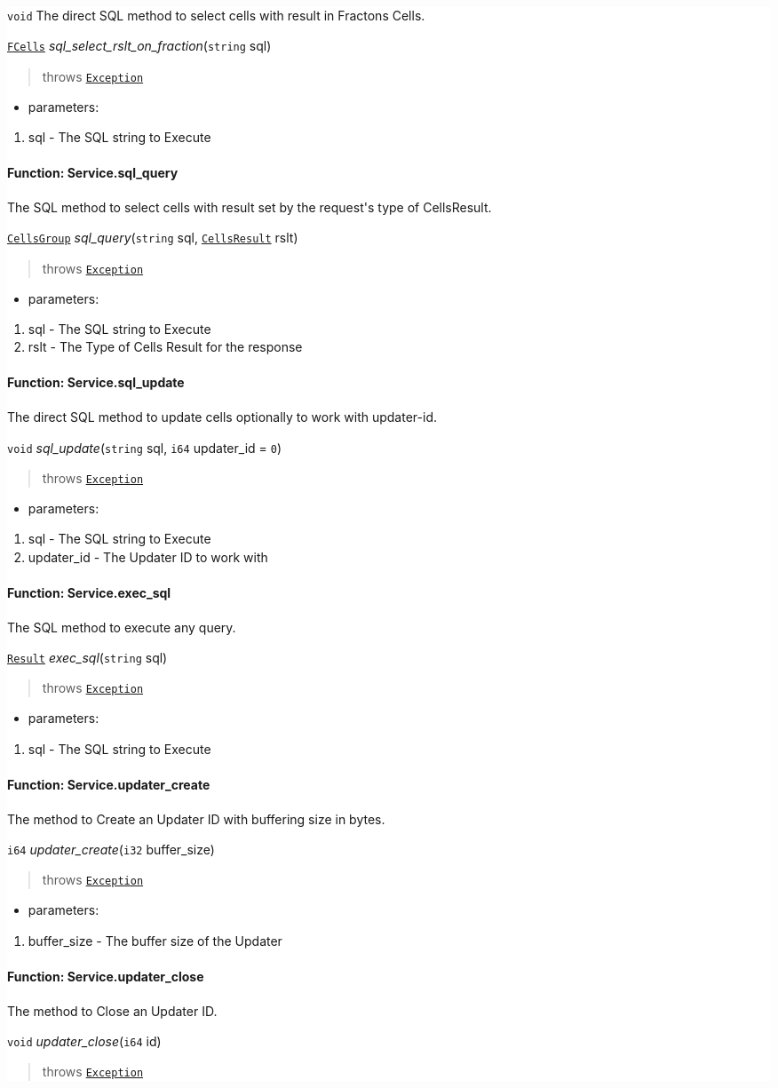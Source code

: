 ```void```
The direct SQL method to select cells with result in Fractons Cells. 

[```FCells```](#struct-fcells)
 _sql_select_rslt_on_fraction_(```string``` sql)
> throws [```Exception```](#exception-exception)

* parameters:
1. sql - The SQL string to Execute 


#### Function: Service.sql_query
The SQL method to select cells with result set by the request's type of CellsResult. 

[```CellsGroup```](#struct-cellsgroup)
 _sql_query_(```string``` sql,
[```CellsResult```](#enumeration-cellsresult) rslt)
> throws [```Exception```](#exception-exception)

* parameters:
1. sql - The SQL string to Execute 
2. rslt - The Type of Cells Result for the response 


#### Function: Service.sql_update
The direct SQL method to update cells optionally to work with updater-id. 

```void```
 _sql_update_(```string``` sql,
```i64``` updater_id = ```0```)
> throws [```Exception```](#exception-exception)

* parameters:
1. sql - The SQL string to Execute 
2. updater_id - The Updater ID to work with 


#### Function: Service.exec_sql
The SQL method to execute any query. 

[```Result```](#struct-result)
 _exec_sql_(```string``` sql)
> throws [```Exception```](#exception-exception)

* parameters:
1. sql - The SQL string to Execute 


#### Function: Service.updater_create
The method to Create an Updater ID with buffering size in bytes. 

```i64```
 _updater_create_(```i32``` buffer_size)
> throws [```Exception```](#exception-exception)

* parameters:
1. buffer_size - The buffer size of the Updater 


#### Function: Service.updater_close
The method to Close an Updater ID. 

```void```
 _updater_close_(```i64``` id)
> throws [```Exception```](#exception-exception)
```